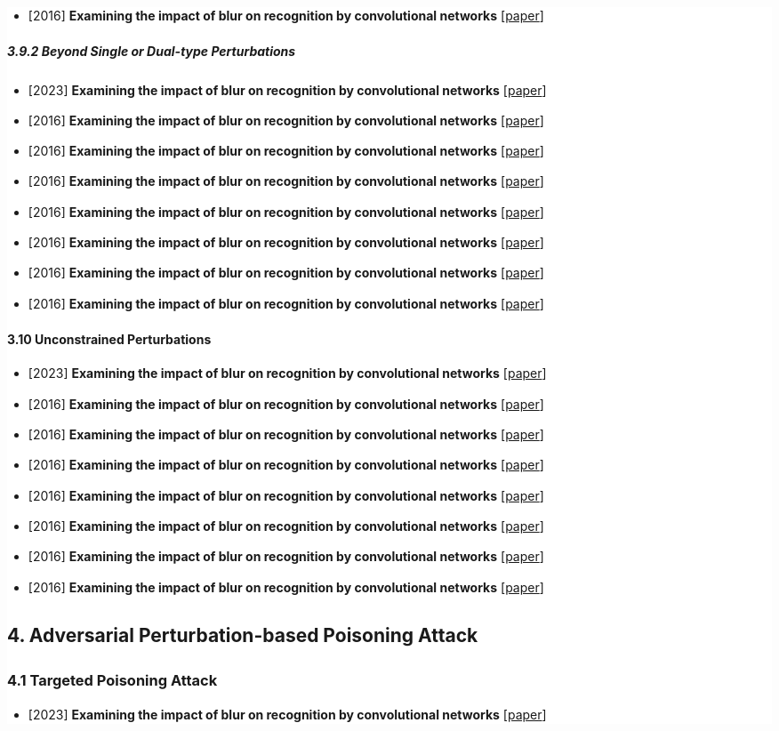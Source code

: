 - [2016] **Examining the impact of blur on recognition by convolutional networks** [[paper](https://arxiv.org/abs/1611.05760)]
##### 3.9.2 Beyond Single or Dual-type Perturbations
- [2023] **Examining the impact of blur on recognition by convolutional networks** [[paper](https://arxiv.org/abs/1611.05760)]

- [2016] **Examining the impact of blur on recognition by convolutional networks** [[paper](https://arxiv.org/abs/1611.05760)]

- [2016] **Examining the impact of blur on recognition by convolutional networks** [[paper](https://arxiv.org/abs/1611.05760)]

- [2016] **Examining the impact of blur on recognition by convolutional networks** [[paper](https://arxiv.org/abs/1611.05760)]

- [2016] **Examining the impact of blur on recognition by convolutional networks** [[paper](https://arxiv.org/abs/1611.05760)]

- [2016] **Examining the impact of blur on recognition by convolutional networks** [[paper](https://arxiv.org/abs/1611.05760)]

- [2016] **Examining the impact of blur on recognition by convolutional networks** [[paper](https://arxiv.org/abs/1611.05760)]

- [2016] **Examining the impact of blur on recognition by convolutional networks** [[paper](https://arxiv.org/abs/1611.05760)]

#### 3.10 Unconstrained Perturbations
- [2023] **Examining the impact of blur on recognition by convolutional networks** [[paper](https://arxiv.org/abs/1611.05760)]

- [2016] **Examining the impact of blur on recognition by convolutional networks** [[paper](https://arxiv.org/abs/1611.05760)]

- [2016] **Examining the impact of blur on recognition by convolutional networks** [[paper](https://arxiv.org/abs/1611.05760)]

- [2016] **Examining the impact of blur on recognition by convolutional networks** [[paper](https://arxiv.org/abs/1611.05760)]

- [2016] **Examining the impact of blur on recognition by convolutional networks** [[paper](https://arxiv.org/abs/1611.05760)]

- [2016] **Examining the impact of blur on recognition by convolutional networks** [[paper](https://arxiv.org/abs/1611.05760)]

- [2016] **Examining the impact of blur on recognition by convolutional networks** [[paper](https://arxiv.org/abs/1611.05760)]

- [2016] **Examining the impact of blur on recognition by convolutional networks** [[paper](https://arxiv.org/abs/1611.05760)]

## 4. Adversarial Perturbation-based Poisoning Attack

### 4.1 Targeted Poisoning Attack

- [2023] **Examining the impact of blur on recognition by convolutional networks** [[paper](https://arxiv.org/abs/1611.05760)]
